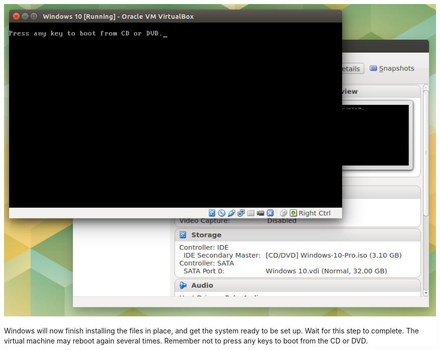 ![Do not press any key. Seriously.](/images/win10-vm/step25.png)

Windows will now finish installing the files in place, and get the system ready to be set up. Wait for this step to complete. The virtual machine may reboot again several times. Remember not to press any keys to boot from the CD or DVD.

